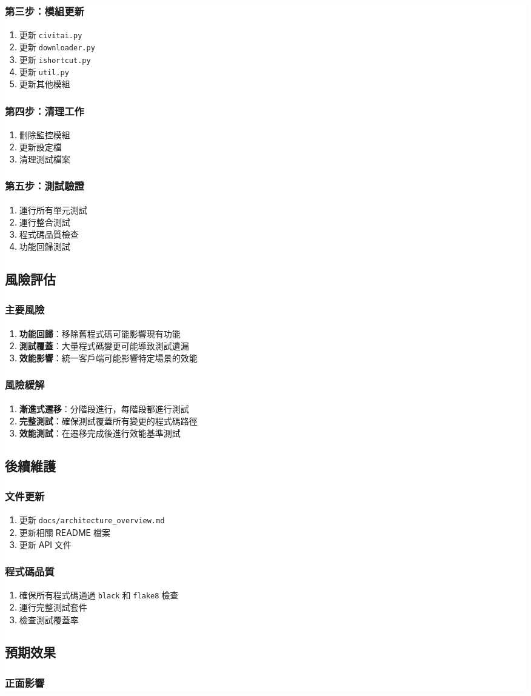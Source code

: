 ### 第三步：模組更新
1. 更新 `civitai.py`
2. 更新 `downloader.py`
3. 更新 `ishortcut.py`
4. 更新 `util.py`
5. 更新其他模組

### 第四步：清理工作
1. 刪除監控模組
2. 更新設定檔
3. 清理測試檔案

### 第五步：測試驗證
1. 運行所有單元測試
2. 運行整合測試
3. 程式碼品質檢查
4. 功能回歸測試

## 風險評估

### 主要風險

1. **功能回歸**：移除舊程式碼可能影響現有功能
2. **測試覆蓋**：大量程式碼變更可能導致測試遺漏
3. **效能影響**：統一客戶端可能影響特定場景的效能

### 風險緩解

1. **漸進式遷移**：分階段進行，每階段都進行測試
2. **完整測試**：確保測試覆蓋所有變更的程式碼路徑
3. **效能測試**：在遷移完成後進行效能基準測試

## 後續維護

### 文件更新

1. 更新 `docs/architecture_overview.md`
2. 更新相關 README 檔案
3. 更新 API 文件

### 程式碼品質

1. 確保所有程式碼通過 `black` 和 `flake8` 檢查
2. 運行完整測試套件
3. 檢查測試覆蓋率

## 預期效果

### 正面影響
